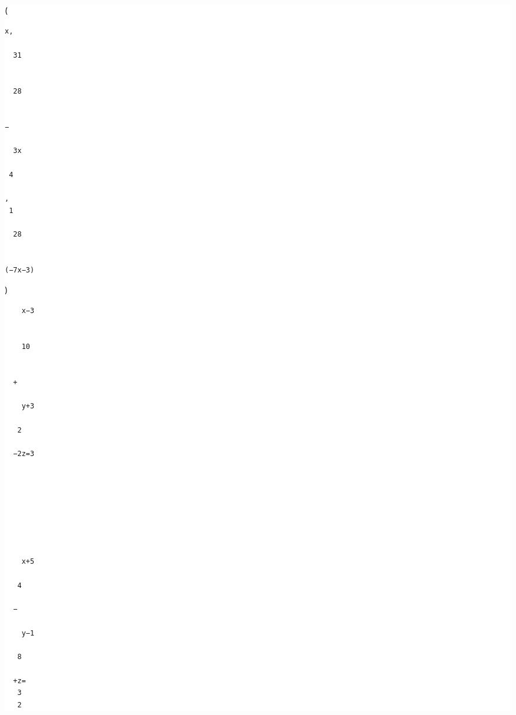 
  
 

 
 
  (
   
    x,
     
      31
     
     
      28
     
    
    −
     
      3x
     
     4
    
    ,
     1
     
      28
     
    
    (−7x−3)
   
  )
 
 

 
 
  
   
    
     
      
       
        x−3
       
       
        10
       
      
      +
       
        y+3
       
       2
      
      −2z=3
     
    
   
   
    
     
      
       
        x+5
       
       4
      
      −
       
        y−1
       
       8
      
      +z=
       3
       2
      